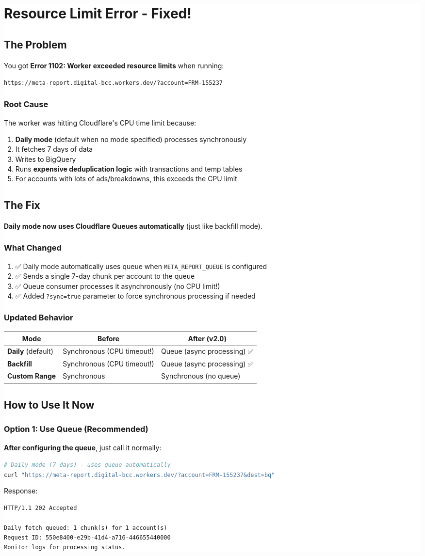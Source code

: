 # Resource Limit Error - Fixed!

## The Problem

You got **Error 1102: Worker exceeded resource limits** when running:
```
https://meta-report.digital-bcc.workers.dev/?account=FRM-155237
```

### Root Cause
The worker was hitting Cloudflare's CPU time limit because:
1. **Daily mode** (default when no mode specified) processes synchronously
2. It fetches 7 days of data
3. Writes to BigQuery
4. Runs **expensive deduplication logic** with transactions and temp tables
5. For accounts with lots of ads/breakdowns, this exceeds the CPU limit

## The Fix

**Daily mode now uses Cloudflare Queues automatically** (just like backfill mode).

### What Changed

1. ✅ Daily mode automatically uses queue when `META_REPORT_QUEUE` is configured
2. ✅ Sends a single 7-day chunk per account to the queue
3. ✅ Queue consumer processes it asynchronously (no CPU limit!)
4. ✅ Added `?sync=true` parameter to force synchronous processing if needed

### Updated Behavior

| Mode | Before | After (v2.0) |
|------|--------|--------------|
| **Daily** (default) | Synchronous (CPU timeout!) | Queue (async processing) ✅ |
| **Backfill** | Synchronous (CPU timeout!) | Queue (async processing) ✅ |
| **Custom Range** | Synchronous | Synchronous (no queue) |

## How to Use It Now

### Option 1: Use Queue (Recommended)

**After configuring the queue**, just call it normally:

```bash
# Daily mode (7 days) - uses queue automatically
curl "https://meta-report.digital-bcc.workers.dev/?account=FRM-155237&dest=bq"
```

Response:
```
HTTP/1.1 202 Accepted

Daily fetch queued: 1 chunk(s) for 1 account(s)
Request ID: 550e8400-e29b-41d4-a716-446655440000
Monitor logs for processing status.
```
